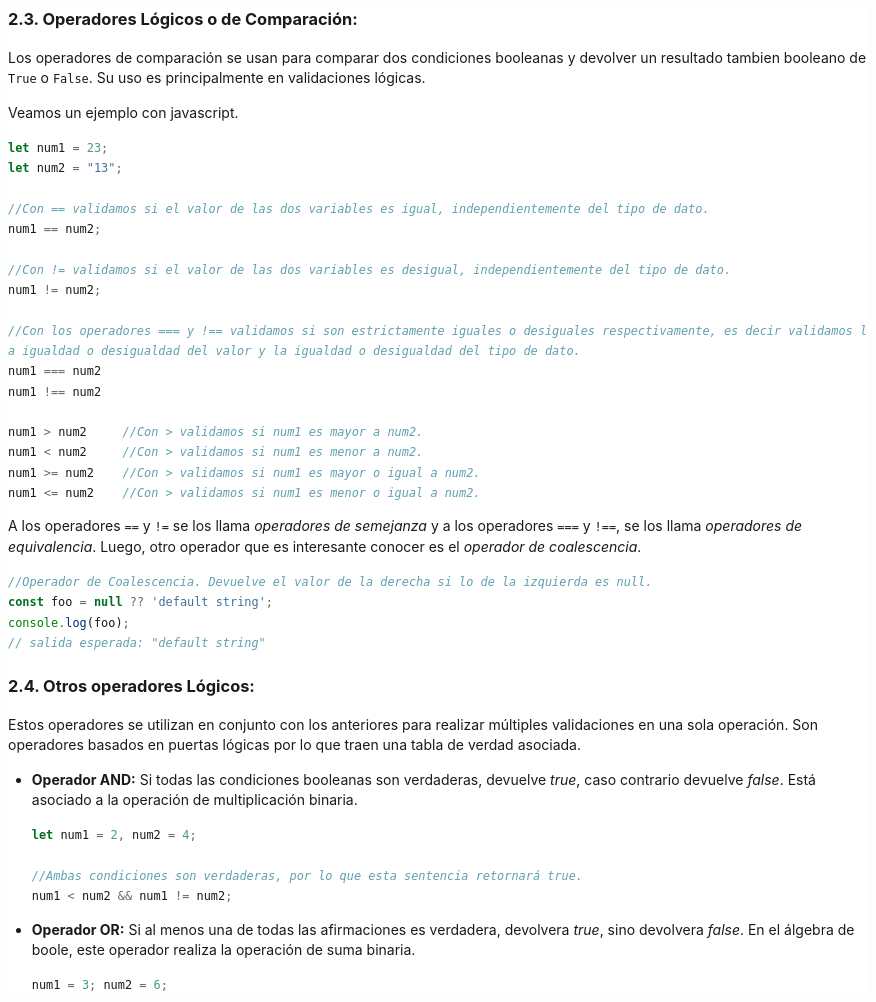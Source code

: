 ### **2.3. Operadores Lógicos o de Comparación:**
Los operadores de comparación se usan para comparar dos condiciones booleanas y devolver un resultado tambien booleano de `True` o `False`. Su uso es principalmente en validaciones lógicas. 

Veamos un ejemplo con javascript.
```javascript
let num1 = 23;
let num2 = "13";

//Con == validamos si el valor de las dos variables es igual, independientemente del tipo de dato.
num1 == num2;

//Con != validamos si el valor de las dos variables es desigual, independientemente del tipo de dato.
num1 != num2;

//Con los operadores === y !== validamos si son estrictamente iguales o desiguales respectivamente, es decir validamos la igualdad o desigualdad del valor y la igualdad o desigualdad del tipo de dato.
num1 === num2
num1 !== num2

num1 > num2     //Con > validamos si num1 es mayor a num2. 
num1 < num2     //Con > validamos si num1 es menor a num2.
num1 >= num2    //Con > validamos si num1 es mayor o igual a num2.
num1 <= num2    //Con > validamos si num1 es menor o igual a num2.
```
A los operadores `==` y `!=` se los llama _operadores de semejanza_ y a los operadores `===` y `!==`, se los llama _operadores de equivalencia_. Luego, otro operador que es interesante conocer es el _operador de coalescencia_.

```javascript
//Operador de Coalescencia. Devuelve el valor de la derecha si lo de la izquierda es null.
const foo = null ?? 'default string';
console.log(foo);
// salida esperada: "default string"
```

### **2.4. Otros operadores Lógicos:**
Estos operadores se utilizan en conjunto con los anteriores para realizar múltiples validaciones en una sola operación. Son operadores basados en puertas lógicas por lo que traen una tabla de verdad asociada.

- __Operador AND:__ Si todas las condiciones booleanas son verdaderas, devuelve _true_, caso contrario devuelve _false_. Está asociado a la operación de multiplicación binaria.
    ```javascript
    let num1 = 2, num2 = 4;

    //Ambas condiciones son verdaderas, por lo que esta sentencia retornará true.
    num1 < num2 && num1 != num2;
    ```
- __Operador OR:__ Si al menos una de todas las afirmaciones es verdadera, devolvera _true_, sino devolvera _false_. En el álgebra de boole, este operador realiza la operación de suma binaria.
    ```javascript
    num1 = 3; num2 = 6;
